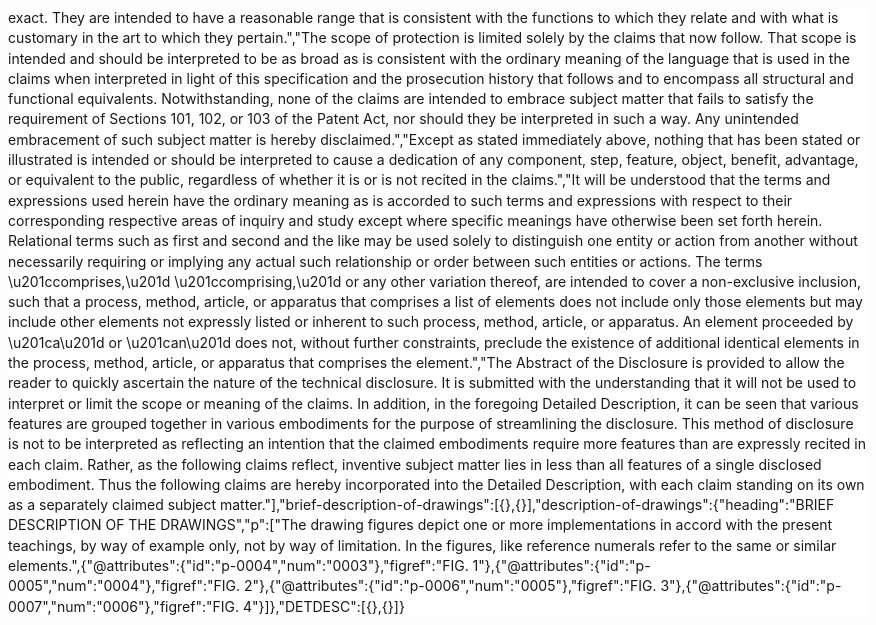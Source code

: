 exact. They are intended to have a reasonable range that is consistent with the functions to which they relate and with what is customary in the art to which they pertain.","The scope of protection is limited solely by the claims that now follow. That scope is intended and should be interpreted to be as broad as is consistent with the ordinary meaning of the language that is used in the claims when interpreted in light of this specification and the prosecution history that follows and to encompass all structural and functional equivalents. Notwithstanding, none of the claims are intended to embrace subject matter that fails to satisfy the requirement of Sections 101, 102, or 103 of the Patent Act, nor should they be interpreted in such a way. Any unintended embracement of such subject matter is hereby disclaimed.","Except as stated immediately above, nothing that has been stated or illustrated is intended or should be interpreted to cause a dedication of any component, step, feature, object, benefit, advantage, or equivalent to the public, regardless of whether it is or is not recited in the claims.","It will be understood that the terms and expressions used herein have the ordinary meaning as is accorded to such terms and expressions with respect to their corresponding respective areas of inquiry and study except where specific meanings have otherwise been set forth herein. Relational terms such as first and second and the like may be used solely to distinguish one entity or action from another without necessarily requiring or implying any actual such relationship or order between such entities or actions. The terms \u201ccomprises,\u201d \u201ccomprising,\u201d or any other variation thereof, are intended to cover a non-exclusive inclusion, such that a process, method, article, or apparatus that comprises a list of elements does not include only those elements but may include other elements not expressly listed or inherent to such process, method, article, or apparatus. An element proceeded by \u201ca\u201d or \u201can\u201d does not, without further constraints, preclude the existence of additional identical elements in the process, method, article, or apparatus that comprises the element.","The Abstract of the Disclosure is provided to allow the reader to quickly ascertain the nature of the technical disclosure. It is submitted with the understanding that it will not be used to interpret or limit the scope or meaning of the claims. In addition, in the foregoing Detailed Description, it can be seen that various features are grouped together in various embodiments for the purpose of streamlining the disclosure. This method of disclosure is not to be interpreted as reflecting an intention that the claimed embodiments require more features than are expressly recited in each claim. Rather, as the following claims reflect, inventive subject matter lies in less than all features of a single disclosed embodiment. Thus the following claims are hereby incorporated into the Detailed Description, with each claim standing on its own as a separately claimed subject matter."],"brief-description-of-drawings":[{},{}],"description-of-drawings":{"heading":"BRIEF DESCRIPTION OF THE DRAWINGS","p":["The drawing figures depict one or more implementations in accord with the present teachings, by way of example only, not by way of limitation. In the figures, like reference numerals refer to the same or similar elements.",{"@attributes":{"id":"p-0004","num":"0003"},"figref":"FIG. 1"},{"@attributes":{"id":"p-0005","num":"0004"},"figref":"FIG. 2"},{"@attributes":{"id":"p-0006","num":"0005"},"figref":"FIG. 3"},{"@attributes":{"id":"p-0007","num":"0006"},"figref":"FIG. 4"}]},"DETDESC":[{},{}]}
